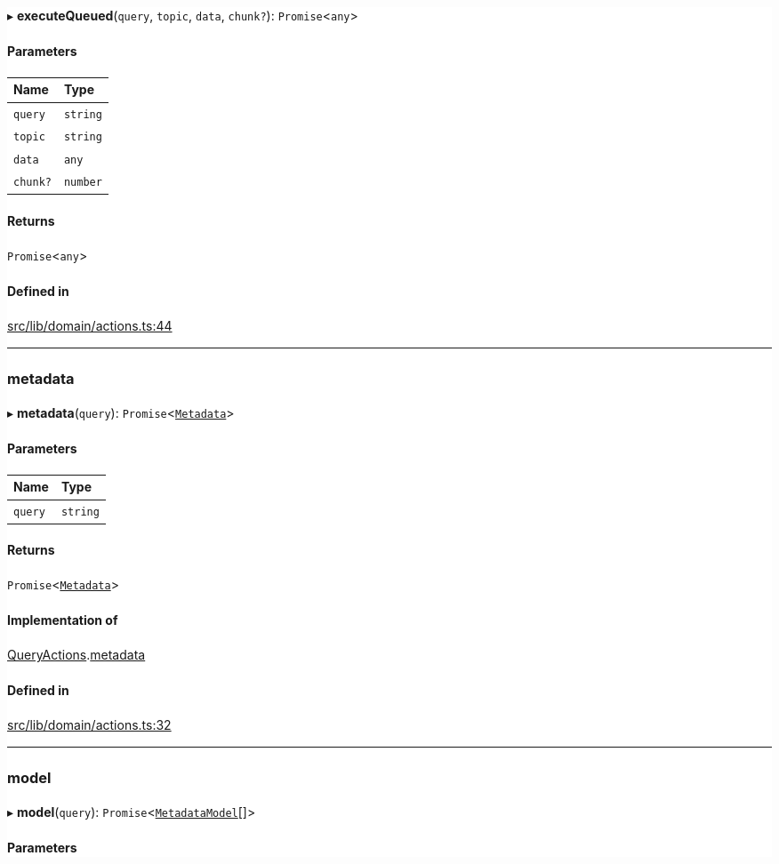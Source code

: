 ▸ **executeQueued**(`query`, `topic`, `data`, `chunk?`): `Promise`\<`any`\>

#### Parameters

| Name | Type |
| :------ | :------ |
| `query` | `string` |
| `topic` | `string` |
| `data` | `any` |
| `chunk?` | `number` |

#### Returns

`Promise`\<`any`\>

#### Defined in

[src/lib/domain/actions.ts:44](https://github.com/lambda-orm/lambdaorm-client-node/blob/0e0ab25480582c25bf330cef1a7ebb89f605f5a0/src/lib/domain/actions.ts#L44)

___

### metadata

▸ **metadata**(`query`): `Promise`\<[`Metadata`](../interfaces/Metadata.md)\>

#### Parameters

| Name | Type |
| :------ | :------ |
| `query` | `string` |

#### Returns

`Promise`\<[`Metadata`](../interfaces/Metadata.md)\>

#### Implementation of

[QueryActions](../interfaces/QueryActions.md).[metadata](../interfaces/QueryActions.md#metadata)

#### Defined in

[src/lib/domain/actions.ts:32](https://github.com/lambda-orm/lambdaorm-client-node/blob/0e0ab25480582c25bf330cef1a7ebb89f605f5a0/src/lib/domain/actions.ts#L32)

___

### model

▸ **model**(`query`): `Promise`\<[`MetadataModel`](../interfaces/MetadataModel.md)[]\>

#### Parameters
